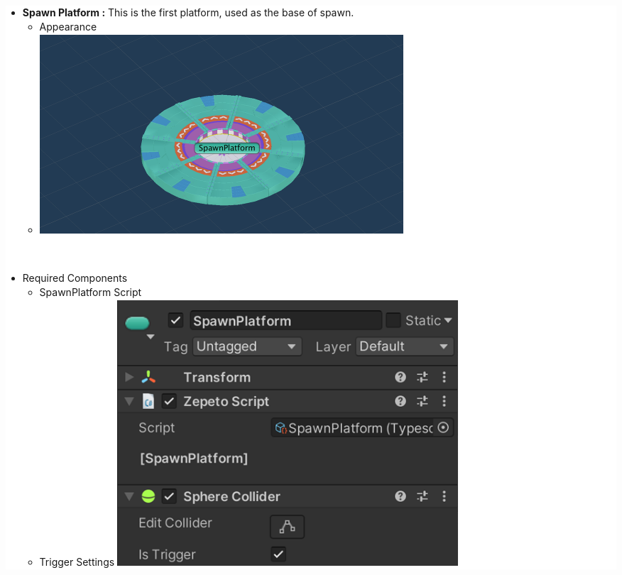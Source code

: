 
- **Spawn Platform :** This is the first platform, used as the base of spawn.
  - Appearance
  - <img width="512" alt="image" src="./Docs/Images/Obby_readme_5.png"></img>
<br>

  - Required Components
    - SpawnPlatform Script
    - Trigger Settings
    <img width="480" alt="image" src="./Docs/Images/Obby_readme_6.png"></img>
